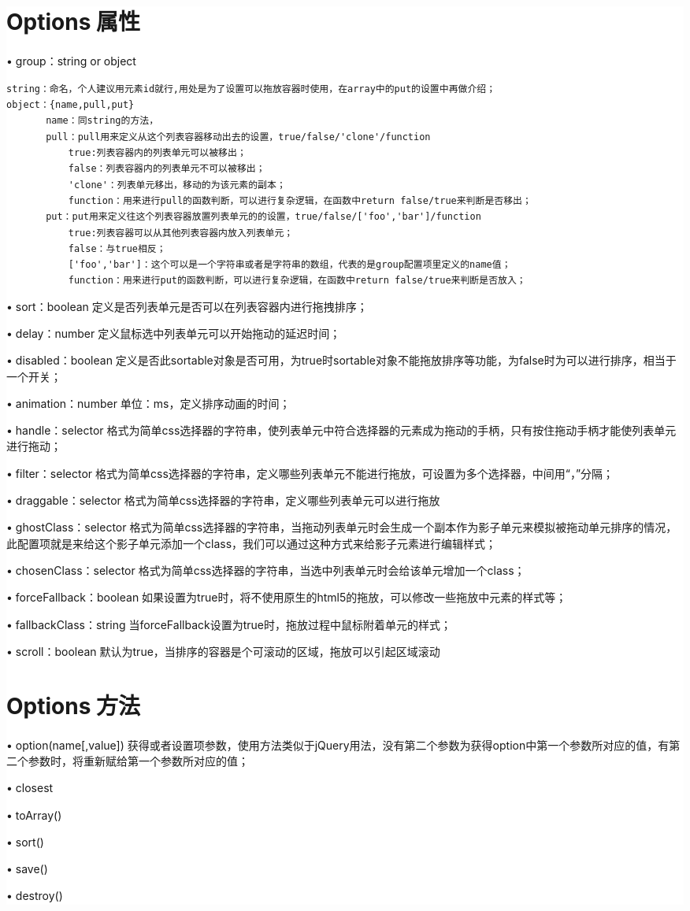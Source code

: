 


# Options 属性

• group：string or object
```
string：命名，个人建议用元素id就行,用处是为了设置可以拖放容器时使用，在array中的put的设置中再做介绍；
object：{name,pull,put}
	   name：同string的方法，
	   pull：pull用来定义从这个列表容器移动出去的设置，true/false/'clone'/function
		   true:列表容器内的列表单元可以被移出；
		   false：列表容器内的列表单元不可以被移出；
		   'clone'：列表单元移出，移动的为该元素的副本；
		   function：用来进行pull的函数判断，可以进行复杂逻辑，在函数中return false/true来判断是否移出；
	   put：put用来定义往这个列表容器放置列表单元的的设置，true/false/['foo','bar']/function
		   true:列表容器可以从其他列表容器内放入列表单元；
		   false：与true相反；
		   ['foo','bar']：这个可以是一个字符串或者是字符串的数组，代表的是group配置项里定义的name值；
		   function：用来进行put的函数判断，可以进行复杂逻辑，在函数中return false/true来判断是否放入；
```

• sort：boolean 定义是否列表单元是否可以在列表容器内进行拖拽排序；

• delay：number 定义鼠标选中列表单元可以开始拖动的延迟时间；

• disabled：boolean 定义是否此sortable对象是否可用，为true时sortable对象不能拖放排序等功能，为false时为可以进行排序，相当于一个开关；

• animation：number 单位：ms，定义排序动画的时间；

• handle：selector 格式为简单css选择器的字符串，使列表单元中符合选择器的元素成为拖动的手柄，只有按住拖动手柄才能使列表单元进行拖动；

• filter：selector 格式为简单css选择器的字符串，定义哪些列表单元不能进行拖放，可设置为多个选择器，中间用“，”分隔；

• draggable：selector 格式为简单css选择器的字符串，定义哪些列表单元可以进行拖放

• ghostClass：selector 格式为简单css选择器的字符串，当拖动列表单元时会生成一个副本作为影子单元来模拟被拖动单元排序的情况，此配置项就是来给这个影子单元添加一个class，我们可以通过这种方式来给影子元素进行编辑样式；

• chosenClass：selector 格式为简单css选择器的字符串，当选中列表单元时会给该单元增加一个class；

• forceFallback：boolean 如果设置为true时，将不使用原生的html5的拖放，可以修改一些拖放中元素的样式等；

• fallbackClass：string 当forceFallback设置为true时，拖放过程中鼠标附着单元的样式；

• scroll：boolean 默认为true，当排序的容器是个可滚动的区域，拖放可以引起区域滚动



#  Options 方法 

• option(name[,value])
	获得或者设置项参数，使用方法类似于jQuery用法，没有第二个参数为获得option中第一个参数所对应的值，有第二个参数时，将重新赋给第一个参数所对应的值；

• closest

• toArray()

• sort()

• save()
 
• destroy()